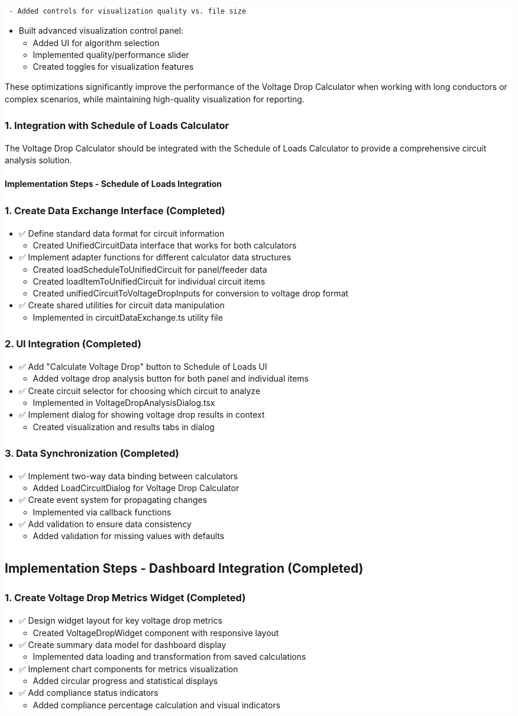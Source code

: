      - Added controls for visualization quality vs. file size
   - Built advanced visualization control panel:
     - Added UI for algorithm selection
     - Implemented quality/performance slider
     - Created toggles for visualization features

These optimizations significantly improve the performance of the Voltage Drop Calculator when working with long conductors or complex scenarios, while maintaining high-quality visualization for reporting.

### 1. Integration with Schedule of Loads Calculator

The Voltage Drop Calculator should be integrated with the Schedule of Loads Calculator to provide a comprehensive circuit analysis solution.

#### Implementation Steps - Schedule of Loads Integration

### 1. Create Data Exchange Interface (Completed)
- ✅ Define standard data format for circuit information
  - Created UnifiedCircuitData interface that works for both calculators
- ✅ Implement adapter functions for different calculator data structures
  - Created loadScheduleToUnifiedCircuit for panel/feeder data
  - Created loadItemToUnifiedCircuit for individual circuit items
  - Created unifiedCircuitToVoltageDropInputs for conversion to voltage drop format
- ✅ Create shared utilities for circuit data manipulation
  - Implemented in circuitDataExchange.ts utility file

### 2. UI Integration (Completed)
- ✅ Add "Calculate Voltage Drop" button to Schedule of Loads UI
  - Added voltage drop analysis button for both panel and individual items
- ✅ Create circuit selector for choosing which circuit to analyze
  - Implemented in VoltageDropAnalysisDialog.tsx
- ✅ Implement dialog for showing voltage drop results in context
  - Created visualization and results tabs in dialog

### 3. Data Synchronization (Completed)
- ✅ Implement two-way data binding between calculators
  - Added LoadCircuitDialog for Voltage Drop Calculator
- ✅ Create event system for propagating changes
  - Implemented via callback functions
- ✅ Add validation to ensure data consistency
  - Added validation for missing values with defaults

## Implementation Steps - Dashboard Integration (Completed)

### 1. Create Voltage Drop Metrics Widget (Completed)
- ✅ Design widget layout for key voltage drop metrics
  - Created VoltageDropWidget component with responsive layout
- ✅ Create summary data model for dashboard display
  - Implemented data loading and transformation from saved calculations
- ✅ Implement chart components for metrics visualization
  - Added circular progress and statistical displays
- ✅ Add compliance status indicators
  - Added compliance percentage calculation and visual indicators
